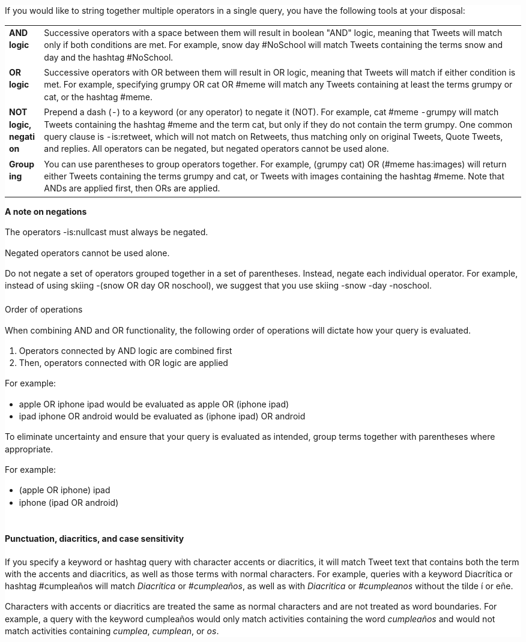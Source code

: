 If you would like to string together multiple operators in a single query, you have the following tools at your disposal:

|     |     |
| --- | --- |
| **AND logic** | Successive operators with a space between them will result in boolean "AND" logic, meaning that Tweets will match only if both conditions are met. For example, snow day #NoSchool will match Tweets containing the terms snow and day and the hashtag #NoSchool. |
| **OR logic** | Successive operators with OR between them will result in OR logic, meaning that Tweets will match if either condition is met. For example, specifying grumpy OR cat OR #meme will match any Tweets containing at least the terms grumpy or cat, or the hashtag #meme. |
| **NOT logic, negation** | Prepend a dash (-) to a keyword (or any operator) to negate it (NOT). For example, cat #meme -grumpy will match Tweets containing the hashtag #meme and the term cat, but only if they do not contain the term grumpy. One common query clause is \-is:retweet, which will not match on Retweets, thus matching only on original Tweets, Quote Tweets, and replies. All operators can be negated, but negated operators cannot be used alone. |
| **Grouping** | You can use parentheses to group operators together. For example, (grumpy cat) OR (#meme has:images) will return either Tweets containing the terms grumpy and cat, or Tweets with images containing the hashtag #meme. Note that ANDs are applied first, then ORs are applied. |

**A note on negations**

The operators \-is:nullcast must always be negated.

Negated operators cannot be used alone.

Do not negate a set of operators grouped together in a set of parentheses. Instead, negate each individual operator. For example, instead of using skiing -(snow OR day OR noschool), we suggest that you use skiing -snow -day -noschool. 

####   
Order of operations

When combining AND and OR functionality, the following order of operations will dictate how your query is evaluated.

1. Operators connected by AND logic are combined first
2. Then, operators connected with OR logic are applied  
      
    

For example:

* apple OR iphone ipad would be evaluated as apple OR (iphone ipad)
* ipad iphone OR android would be evaluated as (iphone ipad) OR android  
      
    

To eliminate uncertainty and ensure that your query is evaluated as intended, group terms together with parentheses where appropriate. 

For example:

* (apple OR iphone) ipad
* iphone (ipad OR android)  
     

#### Punctuation, diacritics, and case sensitivity

If you specify a keyword or hashtag query with character accents or diacritics, it will match Tweet text that contains both the term with the accents and diacritics, as well as those terms with normal characters. For example, queries with a keyword Diacrítica or hashtag #cumpleaños will match _Diacrítica_ or _#cumpleaños_, as well as with _Diacritica_ or _#cumpleanos_ without the tilde í or eñe.

Characters with accents or diacritics are treated the same as normal characters and are not treated as word boundaries. For example, a query with the keyword cumpleaños would only match activities containing the word _cumpleaños_ and would not match activities containing _cumplea_, _cumplean_, or _os_.
